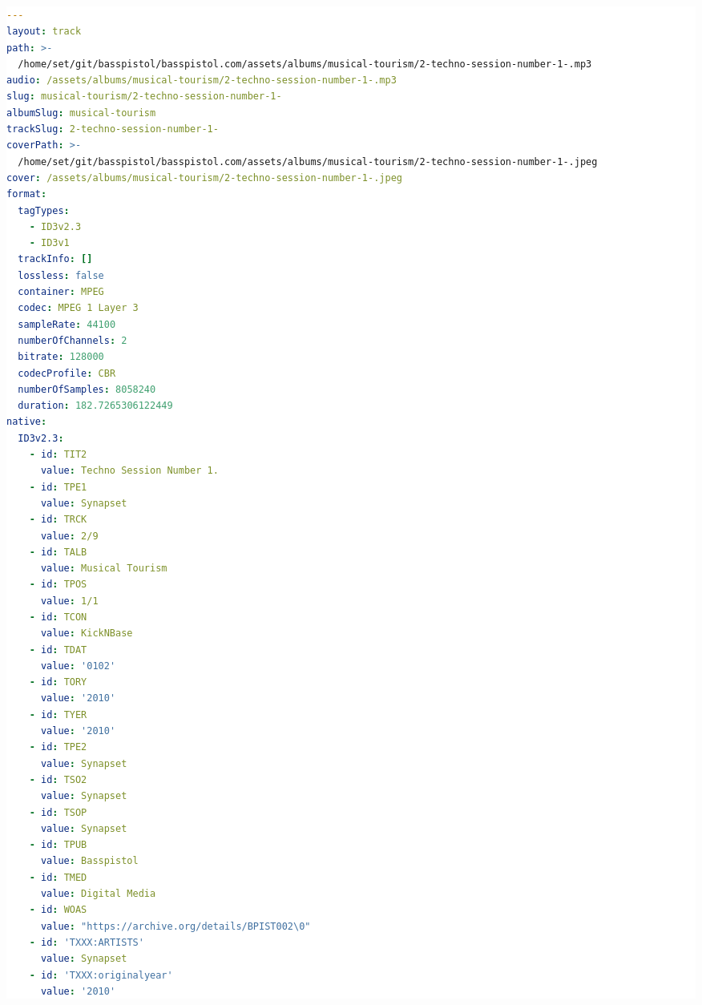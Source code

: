 ```yaml
---
layout: track
path: >-
  /home/set/git/basspistol/basspistol.com/assets/albums/musical-tourism/2-techno-session-number-1-.mp3
audio: /assets/albums/musical-tourism/2-techno-session-number-1-.mp3
slug: musical-tourism/2-techno-session-number-1-
albumSlug: musical-tourism
trackSlug: 2-techno-session-number-1-
coverPath: >-
  /home/set/git/basspistol/basspistol.com/assets/albums/musical-tourism/2-techno-session-number-1-.jpeg
cover: /assets/albums/musical-tourism/2-techno-session-number-1-.jpeg
format:
  tagTypes:
    - ID3v2.3
    - ID3v1
  trackInfo: []
  lossless: false
  container: MPEG
  codec: MPEG 1 Layer 3
  sampleRate: 44100
  numberOfChannels: 2
  bitrate: 128000
  codecProfile: CBR
  numberOfSamples: 8058240
  duration: 182.7265306122449
native:
  ID3v2.3:
    - id: TIT2
      value: Techno Session Number 1.
    - id: TPE1
      value: Synapset
    - id: TRCK
      value: 2/9
    - id: TALB
      value: Musical Tourism
    - id: TPOS
      value: 1/1
    - id: TCON
      value: KickNBase
    - id: TDAT
      value: '0102'
    - id: TORY
      value: '2010'
    - id: TYER
      value: '2010'
    - id: TPE2
      value: Synapset
    - id: TSO2
      value: Synapset
    - id: TSOP
      value: Synapset
    - id: TPUB
      value: Basspistol
    - id: TMED
      value: Digital Media
    - id: WOAS
      value: "https://archive.org/details/BPIST002\0"
    - id: 'TXXX:ARTISTS'
      value: Synapset
    - id: 'TXXX:originalyear'
      value: '2010'
```